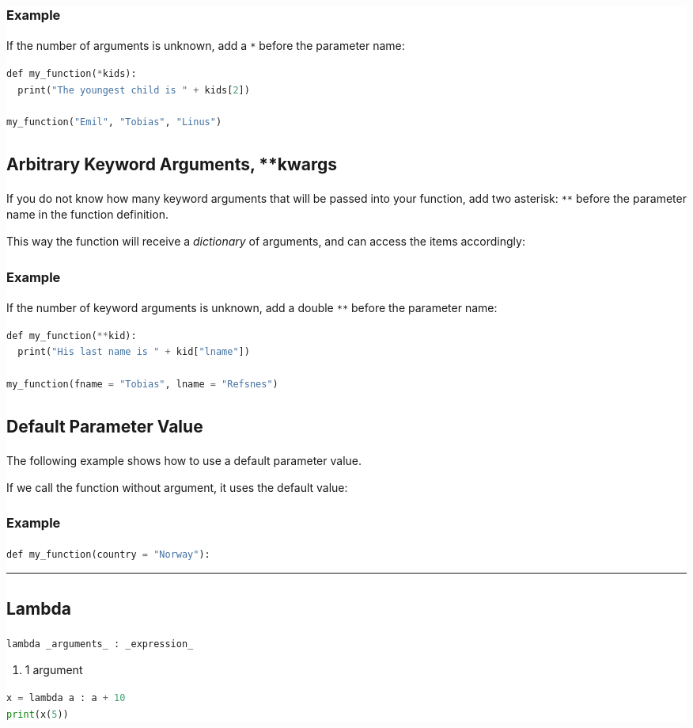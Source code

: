 ### Example

If the number of arguments is unknown, add a `*` before the parameter name:

```python
def my_function(*kids):  
  print("The youngest child is " + kids[2])  
  
my_function("Emil", "Tobias", "Linus")
```




## Arbitrary Keyword Arguments, **kwargs

If you do not know how many keyword arguments that will be passed into your function, add two asterisk: `**` before the parameter name in the function definition.

This way the function will receive a _dictionary_ of arguments, and can access the items accordingly:

### Example

If the number of keyword arguments is unknown, add a double `**` before the parameter name:

```python
def my_function(**kid):  
  print("His last name is " + kid["lname"])  
  
my_function(fname = "Tobias", lname = "Refsnes")
```

## Default Parameter Value

The following example shows how to use a default parameter value.

If we call the function without argument, it uses the default value:

### Example

```python
def my_function(country = "Norway"):
```

---
##  Lambda

```python
lambda _arguments_ : _expression_
```

1. 1 argument

```python
x = lambda a : a + 10  
print(x(5))
```
